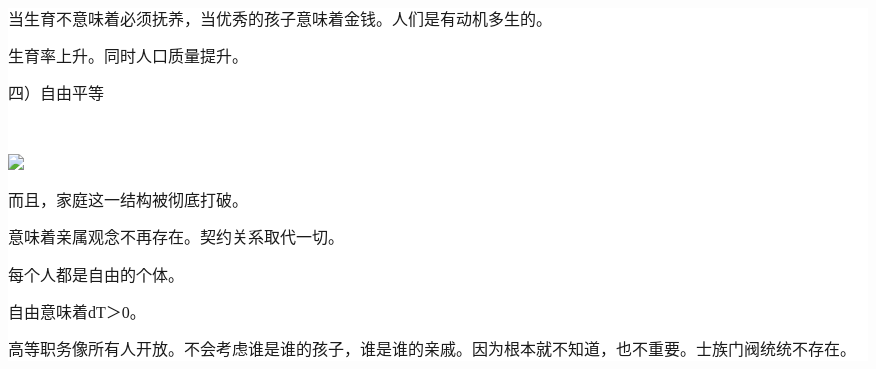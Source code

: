 <span style="font-size: 16px;font-family: 华文楷体;">
          当生育不意味着必须抚养，当优秀的孩子意味着金钱。人们是有动机多生的。
         </span>
</p>
<p style="white-space: normal;">
<span style="font-size: 16px;font-family: 华文楷体;">
          生育率上升。同时人口质量提升。
         </span>
</p>
<p style="white-space: normal;">
<span style="font-size: 16px;font-family: 华文楷体;">
</span>
</p>
<p style="white-space: normal;">
<span style="font-size: 16px;font-family: 华文楷体;">
</span>
</p>
<p style="white-space: normal;">
<span style="font-size: 16px;font-family: 华文楷体;">
</span>
</p>
<p style="white-space: normal;">
<span style="font-size: 16px;font-family: 华文楷体;">
          四）自由平等
         </span>
</p>
<p style="white-space: normal;">
<br/>
</p>
<p style="white-space: normal;">
<span style="font-size: 16px;font-family: 华文楷体;">
</span>
</p>
<p style="white-space: normal;">
<img class="" data-backh="268" data-backw="400" data-before-oversubscription-url="https://mmbiz.qpic.cn/mmbiz_jpg/Ok4hZ0tV6r5Rfc6ZFeTqSP36o8GGD503kn7bo9lBx8E9YBSXqEibibnvtUibj2DqOKX2iaBjgvFT1KtukmrwaMDldQ/0?wx_fmt=jpeg" data-copyright="0" data-oversubscription-url="http://mmbiz.qpic.cn/mmbiz_jpg/Ok4hZ0tV6r5Rfc6ZFeTqSP36o8GGD503hSzountzib2MpZGOicU7AmFnTqicw9N6ztbprONBJ6uMD6FCbLiamic1cSg/0?wx_fmt=jpeg" data-ratio="0.67" data-s="300,640" data-src="" data-type="jpeg" data-w="400" src="{{ '/img/Ok4hZ0tV6r5Rfc6ZFeTqSP36o8GGD503hSzountzib2MpZGOicU7AmFnTqicw9N6ztbprONBJ6uMD6FCbLiamic1cSg.jpeg' | prepend: site.img | replace: '//','/' }}" style="width: 557.91px;"/>
</p>
<p style="white-space: normal;">
<span style="font-size: 16px;font-family: 华文楷体;">
          而且，家庭这一结构被彻底打破。
         </span>
</p>
<p style="white-space: normal;">
<span style="font-size: 16px;font-family: 华文楷体;">
          意味着亲属观念不再存在。契约关系取代一切。
         </span>
</p>
<p style="white-space: normal;">
<span style="font-size: 16px;font-family: 华文楷体;">
          每个人都是自由的个体。
         </span>
</p>
<p style="white-space: normal;">
<span style="font-size: 16px;font-family: 华文楷体;">
          自由意味着dT＞0。
         </span>
</p>
<p style="white-space: normal;">
<span style="font-size: 16px;font-family: 华文楷体;">
          高等职务像所有人开放。不会考虑谁是谁的孩子，谁是谁的亲戚。因为根本就不知道，也不重要。士族门阀统统不存在。
         </span>
</p>
<p style="white-space: normal;">
<span style="font-size: 16px;font-family: 华文楷体;">
